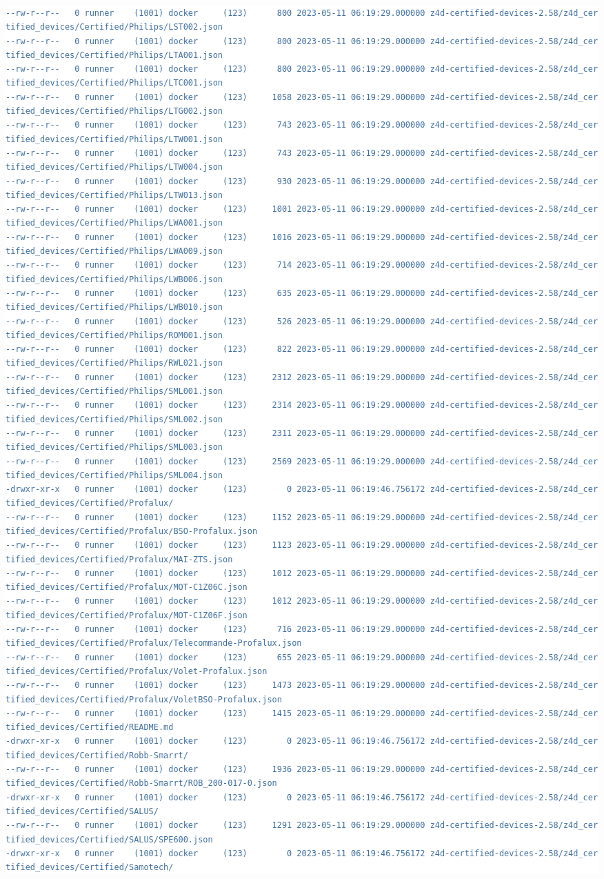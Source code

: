 ```diff
--rw-r--r--   0 runner    (1001) docker     (123)      800 2023-05-11 06:19:29.000000 z4d-certified-devices-2.58/z4d_certified_devices/Certified/Philips/LST002.json
--rw-r--r--   0 runner    (1001) docker     (123)      800 2023-05-11 06:19:29.000000 z4d-certified-devices-2.58/z4d_certified_devices/Certified/Philips/LTA001.json
--rw-r--r--   0 runner    (1001) docker     (123)      800 2023-05-11 06:19:29.000000 z4d-certified-devices-2.58/z4d_certified_devices/Certified/Philips/LTC001.json
--rw-r--r--   0 runner    (1001) docker     (123)     1058 2023-05-11 06:19:29.000000 z4d-certified-devices-2.58/z4d_certified_devices/Certified/Philips/LTG002.json
--rw-r--r--   0 runner    (1001) docker     (123)      743 2023-05-11 06:19:29.000000 z4d-certified-devices-2.58/z4d_certified_devices/Certified/Philips/LTW001.json
--rw-r--r--   0 runner    (1001) docker     (123)      743 2023-05-11 06:19:29.000000 z4d-certified-devices-2.58/z4d_certified_devices/Certified/Philips/LTW004.json
--rw-r--r--   0 runner    (1001) docker     (123)      930 2023-05-11 06:19:29.000000 z4d-certified-devices-2.58/z4d_certified_devices/Certified/Philips/LTW013.json
--rw-r--r--   0 runner    (1001) docker     (123)     1001 2023-05-11 06:19:29.000000 z4d-certified-devices-2.58/z4d_certified_devices/Certified/Philips/LWA001.json
--rw-r--r--   0 runner    (1001) docker     (123)     1016 2023-05-11 06:19:29.000000 z4d-certified-devices-2.58/z4d_certified_devices/Certified/Philips/LWA009.json
--rw-r--r--   0 runner    (1001) docker     (123)      714 2023-05-11 06:19:29.000000 z4d-certified-devices-2.58/z4d_certified_devices/Certified/Philips/LWB006.json
--rw-r--r--   0 runner    (1001) docker     (123)      635 2023-05-11 06:19:29.000000 z4d-certified-devices-2.58/z4d_certified_devices/Certified/Philips/LWB010.json
--rw-r--r--   0 runner    (1001) docker     (123)      526 2023-05-11 06:19:29.000000 z4d-certified-devices-2.58/z4d_certified_devices/Certified/Philips/ROM001.json
--rw-r--r--   0 runner    (1001) docker     (123)      822 2023-05-11 06:19:29.000000 z4d-certified-devices-2.58/z4d_certified_devices/Certified/Philips/RWL021.json
--rw-r--r--   0 runner    (1001) docker     (123)     2312 2023-05-11 06:19:29.000000 z4d-certified-devices-2.58/z4d_certified_devices/Certified/Philips/SML001.json
--rw-r--r--   0 runner    (1001) docker     (123)     2314 2023-05-11 06:19:29.000000 z4d-certified-devices-2.58/z4d_certified_devices/Certified/Philips/SML002.json
--rw-r--r--   0 runner    (1001) docker     (123)     2311 2023-05-11 06:19:29.000000 z4d-certified-devices-2.58/z4d_certified_devices/Certified/Philips/SML003.json
--rw-r--r--   0 runner    (1001) docker     (123)     2569 2023-05-11 06:19:29.000000 z4d-certified-devices-2.58/z4d_certified_devices/Certified/Philips/SML004.json
-drwxr-xr-x   0 runner    (1001) docker     (123)        0 2023-05-11 06:19:46.756172 z4d-certified-devices-2.58/z4d_certified_devices/Certified/Profalux/
--rw-r--r--   0 runner    (1001) docker     (123)     1152 2023-05-11 06:19:29.000000 z4d-certified-devices-2.58/z4d_certified_devices/Certified/Profalux/BSO-Profalux.json
--rw-r--r--   0 runner    (1001) docker     (123)     1123 2023-05-11 06:19:29.000000 z4d-certified-devices-2.58/z4d_certified_devices/Certified/Profalux/MAI-ZTS.json
--rw-r--r--   0 runner    (1001) docker     (123)     1012 2023-05-11 06:19:29.000000 z4d-certified-devices-2.58/z4d_certified_devices/Certified/Profalux/MOT-C1Z06C.json
--rw-r--r--   0 runner    (1001) docker     (123)     1012 2023-05-11 06:19:29.000000 z4d-certified-devices-2.58/z4d_certified_devices/Certified/Profalux/MOT-C1Z06F.json
--rw-r--r--   0 runner    (1001) docker     (123)      716 2023-05-11 06:19:29.000000 z4d-certified-devices-2.58/z4d_certified_devices/Certified/Profalux/Telecommande-Profalux.json
--rw-r--r--   0 runner    (1001) docker     (123)      655 2023-05-11 06:19:29.000000 z4d-certified-devices-2.58/z4d_certified_devices/Certified/Profalux/Volet-Profalux.json
--rw-r--r--   0 runner    (1001) docker     (123)     1473 2023-05-11 06:19:29.000000 z4d-certified-devices-2.58/z4d_certified_devices/Certified/Profalux/VoletBSO-Profalux.json
--rw-r--r--   0 runner    (1001) docker     (123)     1415 2023-05-11 06:19:29.000000 z4d-certified-devices-2.58/z4d_certified_devices/Certified/README.md
-drwxr-xr-x   0 runner    (1001) docker     (123)        0 2023-05-11 06:19:46.756172 z4d-certified-devices-2.58/z4d_certified_devices/Certified/Robb-Smarrt/
--rw-r--r--   0 runner    (1001) docker     (123)     1936 2023-05-11 06:19:29.000000 z4d-certified-devices-2.58/z4d_certified_devices/Certified/Robb-Smarrt/ROB_200-017-0.json
-drwxr-xr-x   0 runner    (1001) docker     (123)        0 2023-05-11 06:19:46.756172 z4d-certified-devices-2.58/z4d_certified_devices/Certified/SALUS/
--rw-r--r--   0 runner    (1001) docker     (123)     1291 2023-05-11 06:19:29.000000 z4d-certified-devices-2.58/z4d_certified_devices/Certified/SALUS/SPE600.json
-drwxr-xr-x   0 runner    (1001) docker     (123)        0 2023-05-11 06:19:46.756172 z4d-certified-devices-2.58/z4d_certified_devices/Certified/Samotech/
```